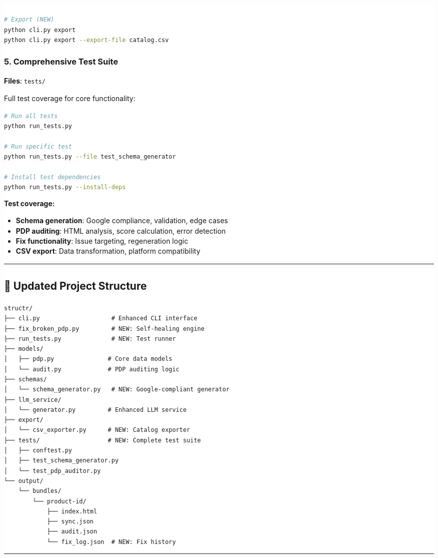 ```bash

# Export (NEW)
python cli.py export
python cli.py export --export-file catalog.csv
```

### 5. Comprehensive Test Suite

**Files**: `tests/`

Full test coverage for core functionality:

```bash
# Run all tests
python run_tests.py

# Run specific test
python run_tests.py --file test_schema_generator

# Install test dependencies
python run_tests.py --install-deps
```

**Test coverage:**
- **Schema generation**: Google compliance, validation, edge cases
- **PDP auditing**: HTML analysis, score calculation, error detection
- **Fix functionality**: Issue targeting, regeneration logic
- **CSV export**: Data transformation, platform compatibility

---

## 📁 Updated Project Structure

```
structr/
├── cli.py                    # Enhanced CLI interface
├── fix_broken_pdp.py         # NEW: Self-healing engine
├── run_tests.py              # NEW: Test runner
├── models/
│   ├── pdp.py               # Core data models
│   └── audit.py             # PDP auditing logic
├── schemas/
│   └── schema_generator.py   # NEW: Google-compliant generator
├── llm_service/
│   └── generator.py         # Enhanced LLM service
├── export/
│   └── csv_exporter.py      # NEW: Catalog exporter
├── tests/                   # NEW: Complete test suite
│   ├── conftest.py
│   ├── test_schema_generator.py
│   └── test_pdp_auditor.py
└── output/
    └── bundles/
        └── product-id/
            ├── index.html
            ├── sync.json
            ├── audit.json
            └── fix_log.json  # NEW: Fix history
```

---